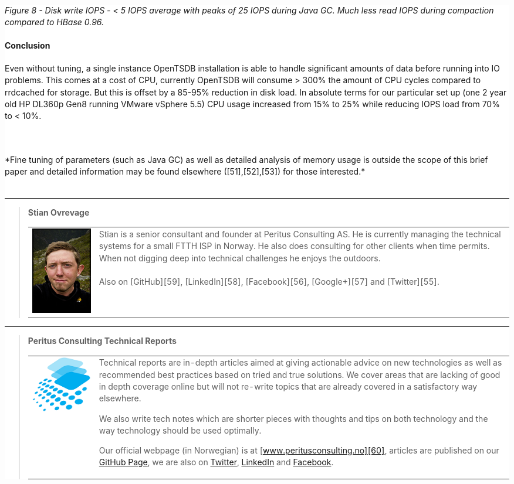*Figure 8 - Disk write IOPS - &lt; 5 IOPS average with peaks of 25 IOPS during Java GC. Much less read IOPS during compaction compared to HBase 0.96.*

<a id="Conclusion"></a>
#### Conclusion
Even without tuning, a single instance OpenTSDB installation is able to handle significant amounts of data before running into IO problems. This comes at a cost of CPU, currently OpenTSDB will consume > 300% the amount of CPU cycles compared to rrdcached for storage. But this is offset by a 85-95% reduction in disk load. In absolute terms for our particular set up (one 2 year old HP DL360p Gen8 running VMware vSphere 5.5) CPU usage increased from 15% to 25% while reducing IOPS load from 70% to &lt; 10%.

<br>
<br>
*Fine tuning of parameters (such as Java GC) as well as detailed analysis of memory usage is outside the scope of this brief paper and detailed information may be found elsewhere ([51],[52],[53]) for those interested.*
<br>
<br>

----

> **Stian Ovrevage**
> <table style="border: 0"><tr><td width="100px"> <img src="/images/2014-06-02-next-generation-monitoring-using-opentsdb-images/stianovrevage.jpg"> </td>
> <td>Stian is a senior consultant and founder at Peritus Consulting AS. He is currently managing the technical systems for a small FTTH ISP in Norway. He also does consulting for other clients when time permits. When not digging deep into technical challenges he enjoys the outdoors.<br><br>Also on [GitHub][59], [LinkedIn][58], [Facebook][56], [Google+][57] and [Twitter][55].</td></tr></table>
> 

----

> **Peritus Consulting Technical Reports**
> <table style="border: 0"><tr><td width="100px"> <img src="/images/2014-06-02-next-generation-monitoring-using-opentsdb-images/PeritusConsulting_small.png"> </td>
> <td> Technical reports are in-depth articles aimed at giving actionable advice on new technologies as well as recommended best practices based on tried and true solutions. We cover areas that are lacking of good in depth coverage online but will not re-write topics that are already covered in a satisfactory way elsewhere.
>
> We also write tech notes which are shorter pieces with thoughts and tips on both technology and the way technology should be used optimally.
>
> Our official webpage (in Norwegian) is at [www.peritusconsulting.no][60], articles are published on our [GitHub Page][61], we are also on [Twitter][62], [LinkedIn][64] and [Facebook][63].
>
> </td></tr></table>


[1]: http://oss.oetiker.ch/rrdtool/
[2]: http://www.netways.de/index.php?id=2815
[3]: http://www.newegg.com/Product/Product.aspx?Item=N82E16820147251
[4]: http://www.newegg.com/Product/Product.aspx?Item=N82E16822148844
[5]: http://h30094.www3.hp.com/product/sku/10350615/mfg_partno/632494-B21
[6]: http://h30094.www3.hp.com/product/sku/10389145/mfg_partno/628061-B21
[7]: http://graphite.readthedocs.org/en/0.9.10/whisper.html
[8]: http://docs.cacti.net/manual:088:8_rrdtool#rrd_files
[9]: http://community.zenoss.org/docs/DOC-2485
[10]: http://opentsdb.net/
[11]: https://www.stumbleupon.com/
[12]: http://hadoopblog.blogspot.no/2010/05/facebook-has-worlds-largest-hadoop.html
[13]: http://influxdb.com/
[14]: http://www.statuswolf.com/
[15]: https://github.com/Ticketmaster/Metrilyx-2.0
[16]: http://grafana.org/
[17]: https://github.com/hakobera/influga
[18]: http://www.cloudera.com/content/cloudera/en/products-and-services/cdh.html
[19]: http://hortonworks.com/hdp/
[20]: https://launchpad.net/
[21]: https://www.debian.org/releases/stable/amd64/
[22]: http://opentsdb.net/setup-hbase.html
[23]: https://code.google.com/p/snappy/
[24]: http://search-hadoop.com/m/KFLWV1PFVhp1
[25]: http://www.slideshare.net/Hadoop_Summit/singh-kamat-june27425pmroom210c
[26]: https://hbase.apache.org/book/compression.html
[27]: https://wiki.apache.org/hadoop/DiskSetup
[28]: http://opentsdb.net/setup-hbase.html
[29]: http://dieter.plaetinck.be/on-graphite-whisper-and-influxdb.html
[30]: http://pubs.vmware.com/vfabric52/index.jsp?topic=/com.vmware.vfabric.em4j.1.2/em4j/conf-heap-management.html
[31]: http://mmonit.com/monit/
[32]: http://opentsdb.net/docs/build/html/user_guide/configuration.html
[33]: https://github.com/PeritusConsulting/collectd-opentsdb
[34]: http://opentsdb.net/docs/build/html/user_guide/utilities/tcollector.html
[35]: https://www.isc.org/downloads/dhcp/
[36]: http://www.opensips.org/
[37]: http://atmail.com/
[38]: http://oss.oetiker.ch/smokeping/
[39]: https://github.com/PeritusConsulting/peritus-tc-tools
[40]: http://collectd.org/
[41]: https://github.com/auxesis/collectd-opentsdb
[42]: https://github.com/PeritusConsulting/collectd-opentsdb
[43]: http://metrics20.org/
[44]: http://opentsdb.net/docs/build/html/user_guide/writing.html
[45]: https://github.com/PeritusConsulting/collectd-opentsdb
[46]: http://collectd.org/
[47]: https://github.com/collectd/collectd/issues/610
[48]: http://comments.gmane.org/gmane.comp.monitoring.collectd/5061
[49]: http://www.oracle.com/webfolder/technetwork/tutorials/obe/java/gc01/index.html
[50]: http://opentsdb.net/faq.html
[51]: https://hbase.apache.org/book/performance.html
[52]: http://www.oracle.com/technetwork/java/javase/gc-tuning-6-140523.html
[53]: http://www.cubrid.org/blog/textyle/428187
[54]: http://peritusconsulting.github.io/
[55]: https://twitter.com/StianOvrevage
[56]: https://www.facebook.com/stian.ovrevage
[57]: https://plus.google.com/+StianOvrevage
[58]: http://www.linkedin.com/profile/view?id=23475269
[59]: https://github.com/StianOvrevage
[60]: http://www.peritusconsulting.no
[61]: https://peritusconsulting.github.io/
[62]: https://twitter.com/PeritusNO
[63]: https://www.facebook.com/PeritusConsultingNO
[64]: http://www.linkedin.com/company/peritus-consulting-as
[65]: https://github.com/grafana/grafana/pull/211